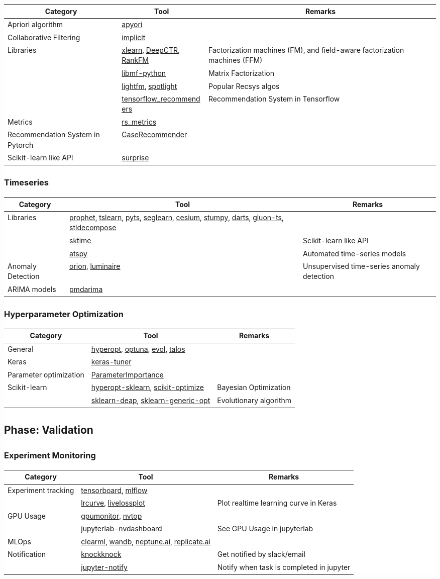 |Category|Tool|Remarks|
|---|---|---|
|Apriori algorithm| [apyori](https://github.com/ymoch/apyori)||
|Collaborative Filtering| [implicit](https://github.com/benfred/implicit)||
|Libraries| [xlearn](https://github.com/aksnzhy/xlearn), [DeepCTR](https://github.com/shenweichen/DeepCTR), [RankFM](https://github.com/etlundquist/rankfm)| Factorization machines (FM), and field-aware factorization machines (FFM)|
||[libmf-python](https://github.com/PorkShoulderHolder/python-libmf)|Matrix Factorization|
||[lightfm](https://github.com/lyst/lightfm), [spotlight](https://github.com/maciejkula/spotlight)|Popular Recsys algos|
||[tensorflow_recommenders](https://www.tensorflow.org/recommenders)|Recommendation System in Tensorflow|
|Metrics|[rs_metrics](https://darel13712.github.io/rs_metrics/metrics/)||
|Recommendation System in Pytorch| [CaseRecommender](https://github.com/caserec/CaseRecommender)||
|Scikit-learn like API| [surprise](https://github.com/NicolasHug/Surprise)||

### Timeseries  

|Category|Tool|Remarks|
|---|---|---|
|Libraries| [prophet](https://facebook.github.io/prophet/docs/quick_start.html#python-api), [tslearn](https://github.com/tslearn-team/tslearn), [pyts](https://github.com/johannfaouzi/pyts), [seglearn](https://github.com/dmbee/seglearn), [cesium](https://github.com/cesium-ml/cesium), [stumpy](https://github.com/TDAmeritrade/stumpy), [darts](https://github.com/unit8co/darts), [gluon-ts](https://github.com/awslabs/gluon-ts), [stldecompose](https://github.com/jrmontag/STLDecompose)||
|| [sktime](https://github.com/alan-turing-institute/sktime)|Scikit-learn like API|
||[atspy](https://github.com/firmai/atspy)|Automated time-series models|
|Anomaly Detection|[orion](https://github.com/signals-dev/Orion), [luminaire](https://github.com/zillow/luminaire)|Unsupervised time-series anomaly detection|
|ARIMA models| [pmdarima](https://github.com/alkaline-ml/pmdarima)||

### Hyperparameter Optimization  

|Category|Tool|Remarks|
|---|---|---|
|General| [hyperopt](https://github.com/hyperopt/hyperopt), [optuna](https://optuna.org/), [evol](https://github.com/godatadriven/evol), [talos](https://github.com/autonomio/talos)||
|Keras| [keras-tuner](https://github.com/keras-team/keras-tuner)||
|Parameter optimization| [ParameterImportance](https://github.com/automl/ParameterImportance)||
|Scikit-learn|[hyperopt-sklearn](https://github.com/hyperopt/hyperopt-sklearn), [scikit-optimize](https://scikit-optimize.github.io/stable/)|Bayesian Optimization|
||[sklearn-deap](https://github.com/rsteca/sklearn-deap), [sklearn-generic-opt](https://sklearn-genetic-opt.readthedocs.io/en/stable/)|Evolutionary algorithm|

## Phase: Validation
### Experiment Monitoring  

|Category|Tool|Remarks|
|---|---|---|
|Experiment tracking|[tensorboard](https://www.tensorflow.org/tensorboard), [mlflow](https://mlflow.org/docs/latest/index.html#)||
|| [lrcurve](https://github.com/AndreasMadsen/python-lrcurve), [livelossplot](https://github.com/stared/livelossplot)|Plot realtime learning curve in Keras|
|GPU Usage| [gpumonitor](https://github.com/sicara/gpumonitor), [nvtop](https://github.com/Syllo/nvtop)||
|| [jupyterlab-nvdashboard](https://github.com/rapidsai/jupyterlab-nvdashboard)|See GPU Usage in jupyterlab|
|MLOps|[clearml](https://www.clear.ml), [wandb](https://wandb.ai/), [neptune.ai](https://neptune.ai), [replicate.ai](https://replicate.ai/)||
|Notification| [knockknock](https://github.com/huggingface/knockknock)|Get notified by slack/email|
|| [jupyter-notify](https://github.com/ShopRunner/jupyter-notify)|Notify when task is completed in jupyter|